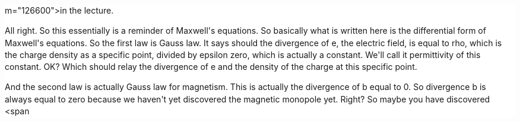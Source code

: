   m="126600">in</span> <span m="126670">the</span> <span
  m="126790">lecture.</span></p><p><span m="128419">All</span> <span
  m="128479">right.</span> <span m="129440">So</span> <span
  m="130009">this</span> <span m="130250">essentially</span> <span
  m="130340">is</span> <span m="130720">a</span> <span
  m="130759">reminder</span> <span m="131600">of</span> <span
  m="131870">Maxwell's</span> <span m="132710">equations.</span> <span
  m="134030">So</span> <span m="134150">basically</span> <span
  m="134630">what</span> <span m="134840">is</span> <span
  m="134990">written</span> <span m="135350">here</span> <span
  m="135605">is</span> <span m="136360">the</span> <span
  m="136640">differential</span> <span m="137240">form</span> <span
  m="138050">of</span> <span m="138170">Maxwell's</span> <span
  m="138920">equations.</span> <span m="142080">So</span> <span
  m="142280">the</span> <span m="142400">first</span> <span
  m="142940">law</span> <span m="143330">is</span> <span m="143660">Gauss</span>
  <span m="143990">law.</span> <span m="144670">It</span> <span
  m="144790">says</span> <span m="145050">should</span> <span
  m="145220">the</span> <span m="146090">divergence</span> <span
  m="147260">of</span> <span m="147530">e,</span> <span m="148190">the</span>
  <span m="148460">electric</span> <span m="149000">field,</span> <span
  m="149570">is</span> <span m="149730">equal</span> <span m="150250">to</span>
  <span m="151120">rho,</span> <span m="151910">which</span> <span
  m="152090">is</span> <span m="152360">the</span> <span
  m="152810">charge</span> <span m="153200">density</span> <span
  m="153860">as</span> <span m="154040">a</span> <span
  m="154100">specific</span> <span m="154710">point,</span> <span
  m="155540">divided</span> <span m="155810">by</span> <span
  m="156390">epsilon</span> <span m="156910">zero,</span> <span
  m="158300">which</span> <span m="158570">is</span> <span
  m="158660">actually</span> <span m="159670">a</span> <span
  m="159740">constant.</span> <span m="161240">We'll</span> <span
  m="161460">call</span> <span m="161750">it</span> <span
  m="163960">permittivity</span> <span m="164660">of</span> <span
  m="165220">this</span> <span m="165410">constant.</span> <span
  m="166040">OK?</span> <span m="166460">Which</span> <span
  m="166780">should</span> <span m="166910">relay</span> <span
  m="167930">the</span> <span m="168470">divergence</span> <span
  m="168770">of</span> <span m="169070">e</span> <span m="169970">and</span>
  <span m="170390">the</span> <span m="170510">density</span> <span
  m="171320">of</span> <span m="171440">the</span> <span
  m="171530">charge</span> <span m="171880">at</span> <span
  m="171980">this</span> <span m="172110">specific</span> <span
  m="172700">point.</span></p><p><span m="173910">And</span> <span
  m="174170">the</span> <span m="174290">second</span> <span
  m="174680">law</span> <span m="175560">is</span> <span
  m="175750">actually</span> <span m="177250">Gauss</span> <span
  m="177500">law</span> <span m="177770">for</span> <span
  m="178070">magnetism.</span> <span m="179310">This</span> <span
  m="179470">is</span> <span m="179590">actually</span> <span
  m="179870">the</span> <span m="180500">divergence</span> <span
  m="181100">of</span> <span m="181220">b</span> <span m="181970">equal</span>
  <span m="182270">to</span> <span m="182510">0.</span> <span
  m="183530">So</span> <span m="184410">divergence</span> <span
  m="184910">b</span> <span m="185310">is</span> <span m="185570">always</span>
  <span m="185870">equal</span> <span m="186140">to</span> <span
  m="186260">zero</span> <span m="186590">because</span> <span
  m="186980">we</span> <span m="187100">haven't</span> <span
  m="187820">yet</span> <span m="188420">discovered</span> <span
  m="190530">the</span> <span m="190990">magnetic</span> <span
  m="192110">monopole</span> <span m="192740">yet.</span> <span
  m="193060">Right?</span> <span m="193610">So</span> <span
  m="193730">maybe</span> <span m="193970">you</span> <span
  m="194150">have</span> <span m="194950">discovered</span> <span